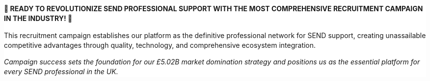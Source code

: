 
**🚀 READY TO REVOLUTIONIZE SEND PROFESSIONAL SUPPORT WITH THE MOST COMPREHENSIVE RECRUITMENT CAMPAIGN IN THE INDUSTRY! 🚀**

This recruitment campaign establishes our platform as the definitive professional network for SEND support, creating unassailable competitive advantages through quality, technology, and comprehensive ecosystem integration.

*Campaign success sets the foundation for our £5.02B market domination strategy and positions us as the essential platform for every SEND professional in the UK.*
